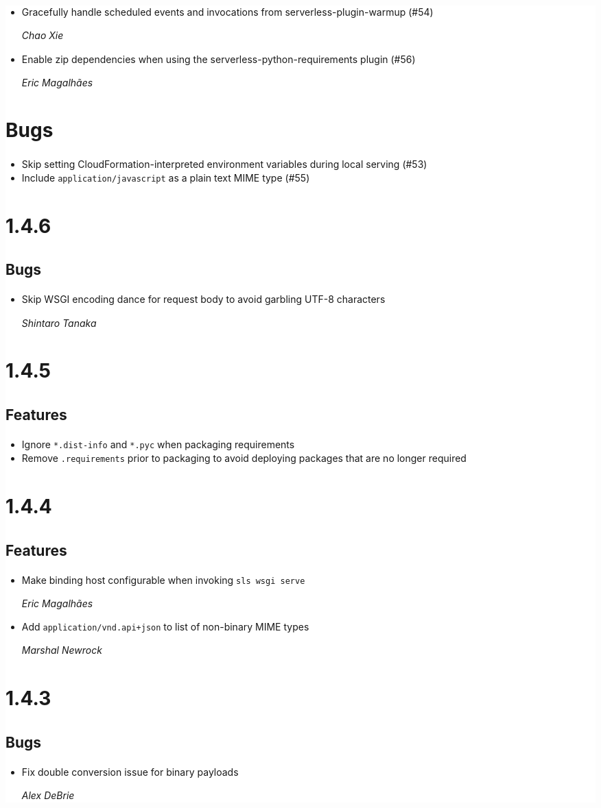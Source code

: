 - Gracefully handle scheduled events and invocations from serverless-plugin-warmup (#54)

  _Chao Xie_

- Enable zip dependencies when using the serverless-python-requirements plugin (#56)

  _Eric Magalhães_

# Bugs

- Skip setting CloudFormation-interpreted environment variables during local serving (#53)
- Include `application/javascript` as a plain text MIME type (#55)

# 1.4.6

## Bugs

- Skip WSGI encoding dance for request body to avoid garbling UTF-8 characters

  _Shintaro Tanaka_

# 1.4.5

## Features

- Ignore `*.dist-info` and `*.pyc` when packaging requirements
- Remove `.requirements` prior to packaging to avoid deploying packages
  that are no longer required

# 1.4.4

## Features

- Make binding host configurable when invoking `sls wsgi serve`

  _Eric Magalhães_

- Add `application/vnd.api+json` to list of non-binary MIME types

  _Marshal Newrock_

# 1.4.3

## Bugs

- Fix double conversion issue for binary payloads

  _Alex DeBrie_
